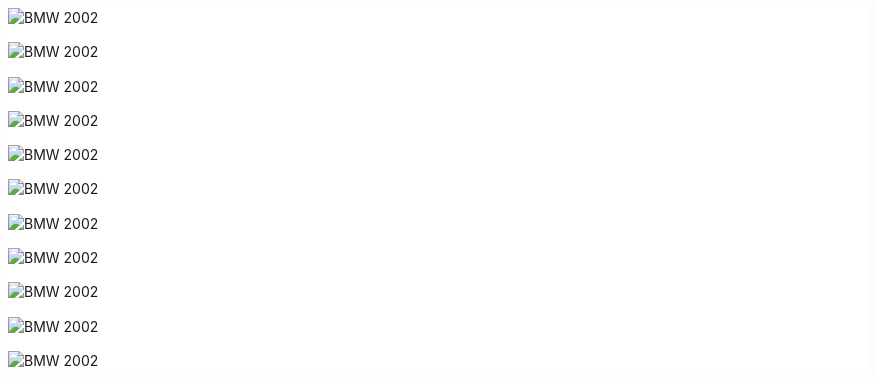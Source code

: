 ![BMW 2002](https://glossbossimages.s3.eu-central-1.amazonaws.com/marvin/bmw2002gelb/P1010359.JPG)

![BMW 2002](https://glossbossimages.s3.eu-central-1.amazonaws.com/marvin/bmw2002gelb/P1010360.JPG)

![BMW 2002](https://glossbossimages.s3.eu-central-1.amazonaws.com/marvin/bmw2002gelb/P1010361.JPG)

![BMW 2002](https://glossbossimages.s3.eu-central-1.amazonaws.com/marvin/bmw2002gelb/P1010365.JPG)

![BMW 2002](https://glossbossimages.s3.eu-central-1.amazonaws.com/marvin/bmw2002gelb/P1010366.JPG)

![BMW 2002](https://glossbossimages.s3.eu-central-1.amazonaws.com/marvin/bmw2002gelb/P1010367.JPG)

![BMW 2002](https://glossbossimages.s3.eu-central-1.amazonaws.com/marvin/bmw2002gelb/P1010368.JPG)

![BMW 2002](https://glossbossimages.s3.eu-central-1.amazonaws.com/marvin/bmw2002gelb/z77.jpg)

![BMW 2002](https://glossbossimages.s3.eu-central-1.amazonaws.com/marvin/bmw2002gelb/z78.jpg)

![BMW 2002](https://glossbossimages.s3.eu-central-1.amazonaws.com/marvin/bmw2002gelb/z79.jpg)

![BMW 2002](https://glossbossimages.s3.eu-central-1.amazonaws.com/marvin/bmw2002gelb/z80.jpg)
